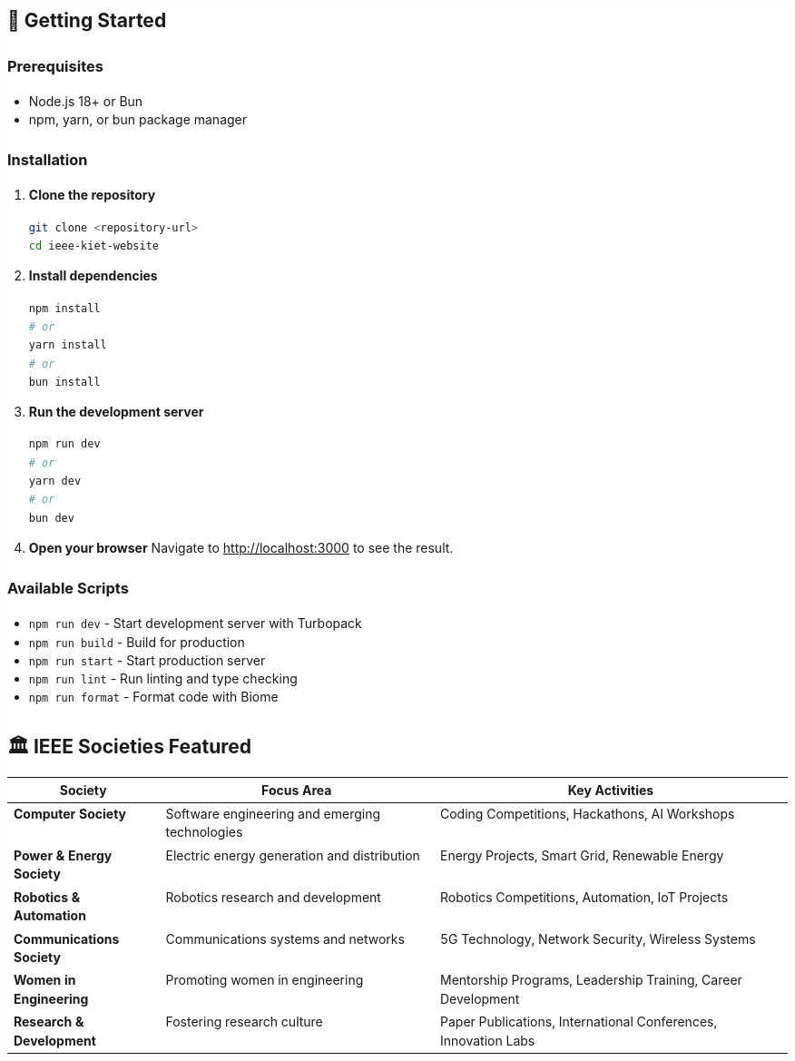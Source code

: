 ## 🚀 Getting Started

### Prerequisites
- Node.js 18+ or Bun
- npm, yarn, or bun package manager

### Installation

1. **Clone the repository**
   ```bash
   git clone <repository-url>
   cd ieee-kiet-website
   ```

2. **Install dependencies**
   ```bash
   npm install
   # or
   yarn install
   # or
   bun install
   ```

3. **Run the development server**
   ```bash
   npm run dev
   # or
   yarn dev
   # or
   bun dev
   ```

4. **Open your browser**
   Navigate to [http://localhost:3000](http://localhost:3000) to see the result.

### Available Scripts

- `npm run dev` - Start development server with Turbopack
- `npm run build` - Build for production
- `npm run start` - Start production server
- `npm run lint` - Run linting and type checking
- `npm run format` - Format code with Biome

## 🏛️ IEEE Societies Featured

| Society | Focus Area | Key Activities |
|---------|------------|----------------|
| **Computer Society** | Software engineering and emerging technologies | Coding Competitions, Hackathons, AI Workshops |
| **Power & Energy Society** | Electric energy generation and distribution | Energy Projects, Smart Grid, Renewable Energy |
| **Robotics & Automation** | Robotics research and development | Robotics Competitions, Automation, IoT Projects |
| **Communications Society** | Communications systems and networks | 5G Technology, Network Security, Wireless Systems |
| **Women in Engineering** | Promoting women in engineering | Mentorship Programs, Leadership Training, Career Development |
| **Research & Development** | Fostering research culture | Paper Publications, International Conferences, Innovation Labs |
